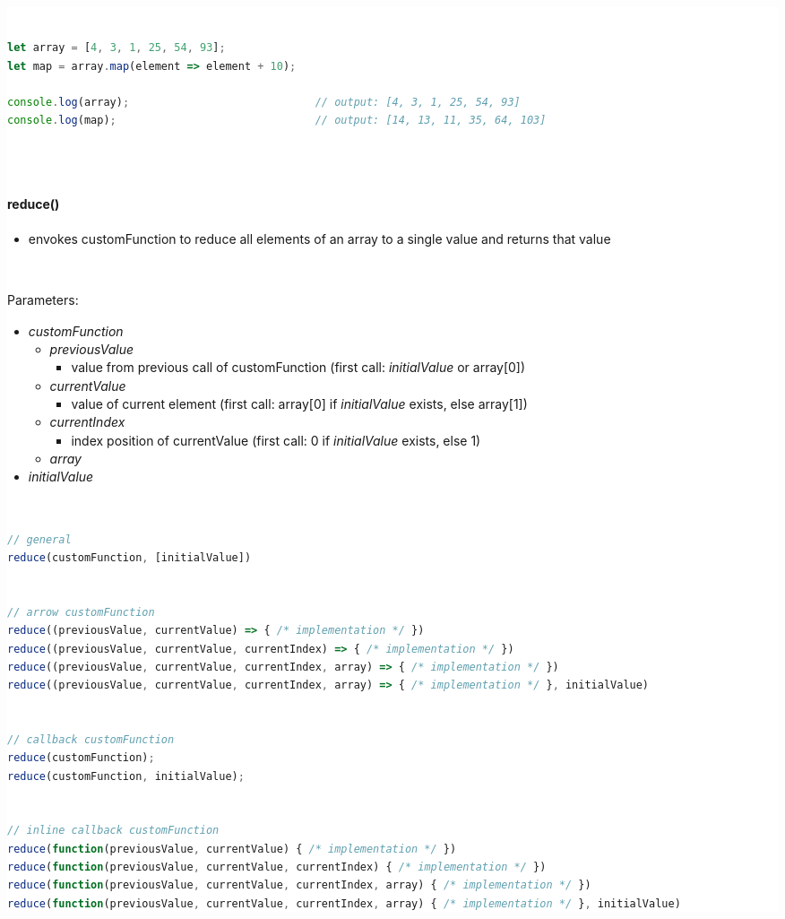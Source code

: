 <br>

```javascript
let array = [4, 3, 1, 25, 54, 93];
let map = array.map(element => element + 10);

console.log(array);                             // output: [4, 3, 1, 25, 54, 93]
console.log(map);                               // output: [14, 13, 11, 35, 64, 103]
```

<br>
<br>

#### **reduce()**

* envokes customFunction to reduce all elements of an array to a single value and returns that value

<br>

Parameters:
* _customFunction_
  * _previousValue_ 
      * value from previous call of customFunction (first call: _initialValue_ or array[0])
  * _currentValue_
      * value of current element (first call: array[0] if _initialValue_ exists, else array[1])
  * _currentIndex_
      * index position of currentValue (first call: 0 if _initialValue_ exists, else 1)
  * _array_
* _initialValue_

<br>

```javascript
// general
reduce(customFunction, [initialValue])


// arrow customFunction
reduce((previousValue, currentValue) => { /* implementation */ })
reduce((previousValue, currentValue, currentIndex) => { /* implementation */ })
reduce((previousValue, currentValue, currentIndex, array) => { /* implementation */ })
reduce((previousValue, currentValue, currentIndex, array) => { /* implementation */ }, initialValue)


// callback customFunction
reduce(customFunction);
reduce(customFunction, initialValue);


// inline callback customFunction
reduce(function(previousValue, currentValue) { /* implementation */ })
reduce(function(previousValue, currentValue, currentIndex) { /* implementation */ })
reduce(function(previousValue, currentValue, currentIndex, array) { /* implementation */ })
reduce(function(previousValue, currentValue, currentIndex, array) { /* implementation */ }, initialValue)
```
